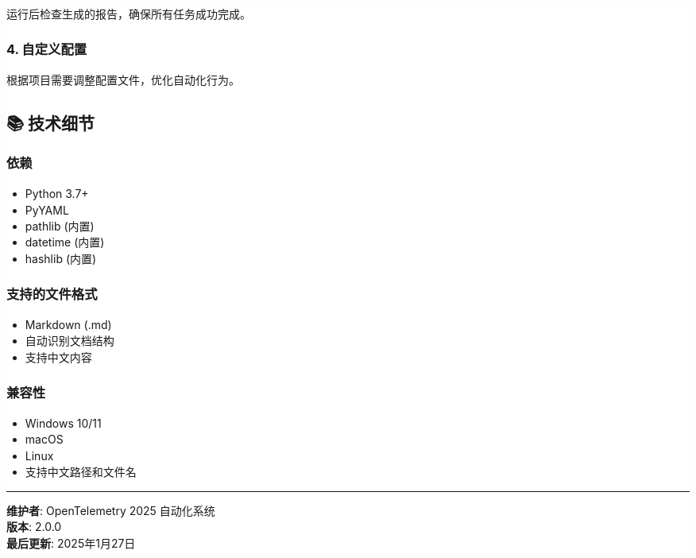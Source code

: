 运行后检查生成的报告，确保所有任务成功完成。

### 4. 自定义配置

根据项目需要调整配置文件，优化自动化行为。

## 📚 技术细节

### 依赖

- Python 3.7+
- PyYAML
- pathlib (内置)
- datetime (内置)
- hashlib (内置)

### 支持的文件格式

- Markdown (.md)
- 自动识别文档结构
- 支持中文内容

### 兼容性

- Windows 10/11
- macOS
- Linux
- 支持中文路径和文件名

---

**维护者**: OpenTelemetry 2025 自动化系统  
**版本**: 2.0.0  
**最后更新**: 2025年1月27日
